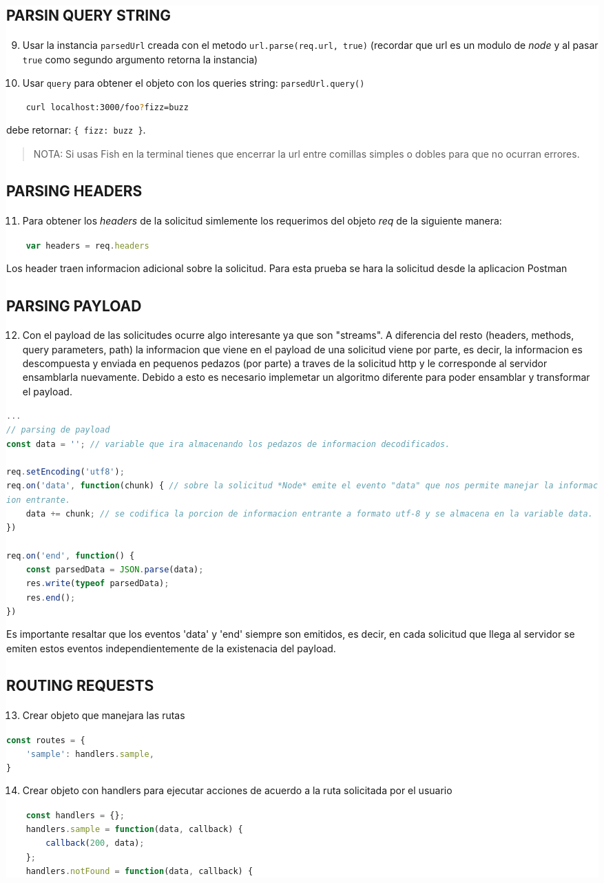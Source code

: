 ## PARSIN QUERY STRING
9. Usar la instancia `parsedUrl` creada con el metodo `url.parse(req.url, true)` (recordar que url es un modulo de *node* y al pasar `true` como segundo argumento retorna la instancia)

10. Usar `query` para obtener el objeto con los queries string: `parsedUrl.query()`
```bash
	curl localhost:3000/foo?fizz=buzz
```
debe retornar: `{ fizz: buzz }`.

> NOTA: Si usas Fish en la terminal tienes que encerrar la url entre comillas simples o dobles para que no ocurran errores.

## PARSING HEADERS
11. Para obtener los *headers* de la solicitud simlemente los requerimos del objeto *req* de la siguiente manera:
```js
	var headers = req.headers
```
Los header traen informacion adicional sobre la solicitud. Para esta prueba se hara la solicitud desde la aplicacion Postman

## PARSING PAYLOAD
12. Con el payload de las solicitudes ocurre algo interesante ya que son "streams". A diferencia del resto (headers, methods, query parameters, path) la informacion que viene en el payload de una solicitud viene por parte, es decir, la informacion es descompuesta y enviada en pequenos pedazos (por parte) a traves de la solicitud http y le corresponde al servidor ensamblarla nuevamente. Debido a esto es necesario implemetar un algoritmo diferente para poder ensamblar y transformar el payload.
```js
...
// parsing de payload
const data = ''; // variable que ira almacenando los pedazos de informacion decodificados.

req.setEncoding('utf8');
req.on('data', function(chunk) { // sobre la solicitud *Node* emite el evento "data" que nos permite manejar la informacion entrante.
	data += chunk; // se codifica la porcion de informacion entrante a formato utf-8 y se almacena en la variable data.
})

req.on('end', function() {
	const parsedData = JSON.parse(data);
	res.write(typeof parsedData);
	res.end();
})
```
Es importante resaltar que los eventos 'data' y 'end' siempre son emitidos, es decir, en cada solicitud que llega al servidor se emiten estos eventos independientemente de la existenacia del payload.

## ROUTING REQUESTS
13. Crear objeto que manejara las rutas
```js
const routes = {
	'sample': handlers.sample,
}
```
14. Crear objeto con handlers para ejecutar acciones de acuerdo a la ruta solicitada por el usuario
```js
	const handlers = {};
	handlers.sample = function(data, callback) {
		callback(200, data);
	};
	handlers.notFound = function(data, callback) {
```